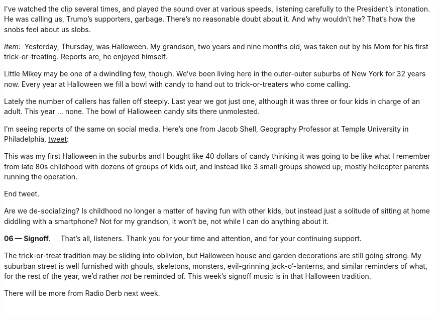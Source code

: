 I’ve watched the clip several times, and played the sound over at
various speeds, listening carefully to the President’s intonation. He
was calling us, Trump’s supporters, garbage. There’s no reasonable doubt
about it. And why wouldn’t he? That’s how the snobs feel about us slobs.

*Item*:  Yesterday, Thursday, was Halloween. My grandson, two years and
nine months old, was taken out by his Mom for his first
trick-or-treating. Reports are, he enjoyed himself.

Little Mikey may be one of a dwindling few, though. We’ve been living
here in the outer-outer suburbs of New York for 32 years now. Every year
at Halloween we fill a bowl with candy to hand out to trick-or-treaters
who come calling.

Lately the number of callers has fallen off steeply. Last year we got
just one, although it was three or four kids in charge of an adult. This
year … none. The bowl of Halloween candy sits there unmolested.

I’m seeing reports of the same on social media. Here’s one from Jacob
Shell, Geography Professor at Temple University in
Philadelphia, [tweet](https://x.com/JacobAShell/status/1852193169829474810):

This was my first Halloween in the suburbs and I bought like 40 dollars
of candy thinking it was going to be like what I remember from late 80s
childhood with dozens of groups of kids out, and instead like 3 small
groups showed up, mostly helicopter parents running the operation.

End tweet.

Are we de-socializing? Is childhood no longer a matter of having fun
with other kids, but instead just a solitude of sitting at home diddling
with a smartphone? Not for my grandson, it won’t be, not while I can do
anything about it.

**06 — Signoff**.     That’s all, listeners. Thank you for your time and
attention, and for your continuing support.

The trick-or-treat tradition may be sliding into oblivion, but Halloween
house and garden decorations are still going strong. My suburban street
is well furnished with ghouls, skeletons, monsters, evil-grinning
jack-o’-lanterns, and similar reminders of what, for the rest of the
year, we’d rather *not* be reminded of. This week’s signoff music is in
that Halloween tradition.

There will be more from Radio Derb next week.

 
